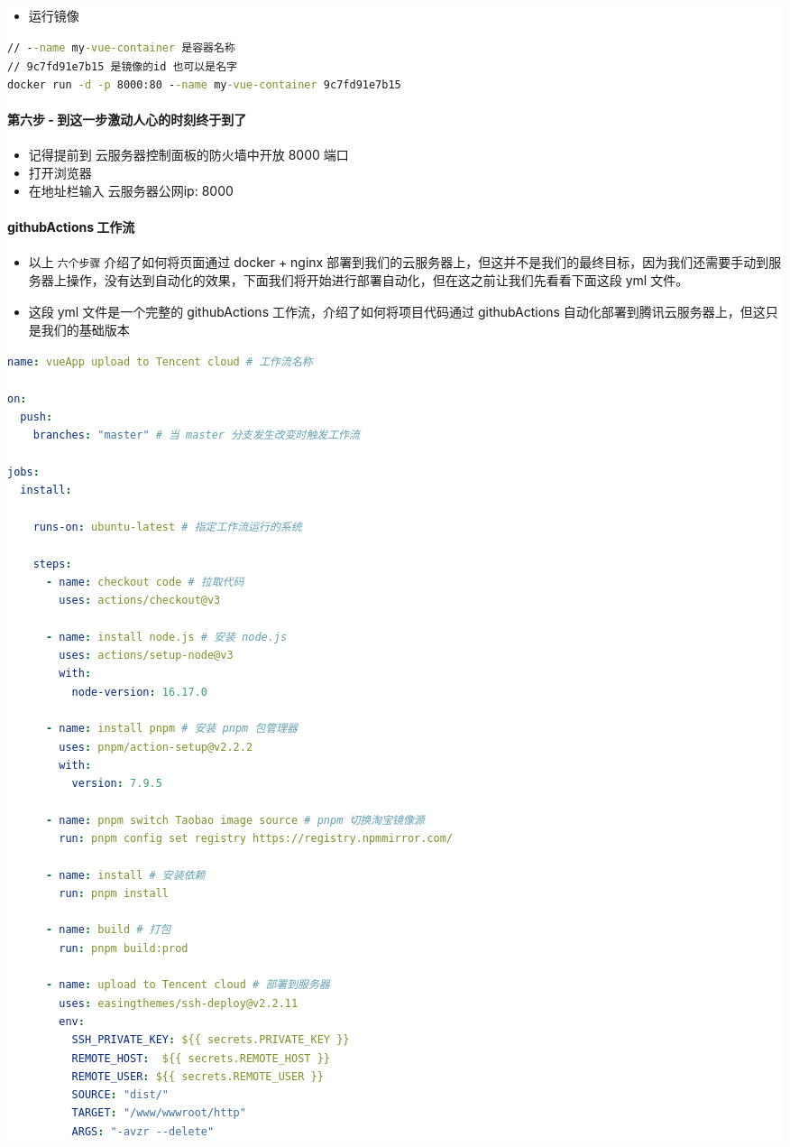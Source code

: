 * 运行镜像
```cmd
// --name my-vue-container 是容器名称
// 9c7fd91e7b15 是镜像的id 也可以是名字
docker run -d -p 8000:80 --name my-vue-container 9c7fd91e7b15
```

#### 第六步 - 到这一步激动人心的时刻终于到了
* 记得提前到 云服务器控制面板的防火墙中开放 8000 端口
* 打开浏览器
* 在地址栏输入 云服务器公网ip: 8000

#### githubActions 工作流
* 以上 `六个步骤` 介绍了如何将页面通过 docker + nginx 部署到我们的云服务器上，但这并不是我们的最终目标，因为我们还需要手动到服务器上操作，没有达到自动化的效果，下面我们将开始进行部署自动化，但在这之前让我们先看看下面这段 yml 文件。

* 这段 yml 文件是一个完整的 githubActions 工作流，介绍了如何将项目代码通过 githubActions 自动化部署到腾讯云服务器上，但这只是我们的基础版本
``` yml
name: vueApp upload to Tencent cloud # 工作流名称

on:
  push:
    branches: "master" # 当 master 分支发生改变时触发工作流

jobs:
  install:

    runs-on: ubuntu-latest # 指定工作流运行的系统

    steps:
      - name: checkout code # 拉取代码
        uses: actions/checkout@v3

      - name: install node.js # 安装 node.js
        uses: actions/setup-node@v3
        with:
          node-version: 16.17.0

      - name: install pnpm # 安装 pnpm 包管理器
        uses: pnpm/action-setup@v2.2.2
        with:
          version: 7.9.5

      - name: pnpm switch Taobao image source # pnpm 切换淘宝镜像源
        run: pnpm config set registry https://registry.npmmirror.com/

      - name: install # 安装依赖
        run: pnpm install

      - name: build # 打包
        run: pnpm build:prod

      - name: upload to Tencent cloud # 部署到服务器
        uses: easingthemes/ssh-deploy@v2.2.11
        env:
          SSH_PRIVATE_KEY: ${{ secrets.PRIVATE_KEY }}
          REMOTE_HOST:  ${{ secrets.REMOTE_HOST }}
          REMOTE_USER: ${{ secrets.REMOTE_USER }}
          SOURCE: "dist/"
          TARGET: "/www/wwwroot/http"
          ARGS: "-avzr --delete"

```
